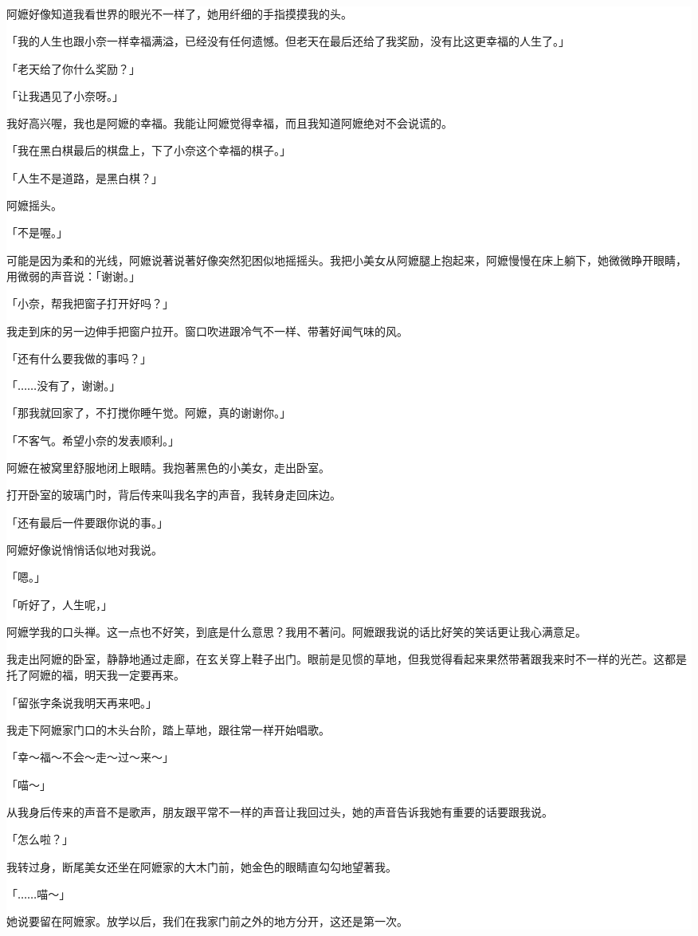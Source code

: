阿嬷好像知道我看世界的眼光不一样了，她用纤细的手指摸摸我的头。 

「我的人生也跟小奈一样幸福满溢，已经没有任何遗憾。但老天在最后还给了我奖励，没有比这更幸福的人生了。」

「老天给了你什么奖励？」

「让我遇见了小奈呀。」

我好高兴喔，我也是阿嬷的幸福。我能让阿嬷觉得幸福，而且我知道阿嬷绝对不会说谎的。

「我在黑白棋最后的棋盘上，下了小奈这个幸福的棋子。」

「人生不是道路，是黑白棋？」

阿嬷摇头。

「不是喔。」

可能是因为柔和的光线，阿嬷说著说著好像突然犯困似地摇摇头。我把小美女从阿嬷腿上抱起来，阿嬷慢慢在床上躺下，她微微睁开眼睛，用微弱的声音说：「谢谢。」

「小奈，帮我把窗子打开好吗？」

我走到床的另一边伸手把窗户拉开。窗口吹进跟冷气不一样、带著好闻气味的风。

「还有什么要我做的事吗？」

「……没有了，谢谢。」

「那我就回家了，不打搅你睡午觉。阿嬷，真的谢谢你。」

「不客气。希望小奈的发表顺利。」

阿嬷在被窝里舒服地闭上眼睛。我抱著黑色的小美女，走出卧室。

打开卧室的玻璃门时，背后传来叫我名字的声音，我转身走回床边。 

「还有最后一件要跟你说的事。」 

阿嬷好像说悄悄话似地对我说。

「嗯。」

「听好了，人生呢，」

阿嬷学我的口头禅。这一点也不好笑，到底是什么意思？我用不著问。阿嬷跟我说的话比好笑的笑话更让我心满意足。

我走出阿嬷的卧室，静静地通过走廊，在玄关穿上鞋子出门。眼前是见惯的草地，但我觉得看起来果然带著跟我来时不一样的光芒。这都是托了阿嬷的福，明天我一定要再来。

「留张字条说我明天再来吧。」

我走下阿嬷家门口的木头台阶，踏上草地，跟往常一样开始唱歌。

「幸〜福〜不会〜走〜过〜来〜」

「喵〜」

从我身后传来的声音不是歌声，朋友跟平常不一样的声音让我回过头，她的声音告诉我她有重要的话要跟我说。

「怎么啦？」

我转过身，断尾美女还坐在阿嬷家的大木门前，她金色的眼睛直勾勾地望著我。

「……喵〜」

她说要留在阿嬷家。放学以后，我们在我家门前之外的地方分开，这还是第一次。
